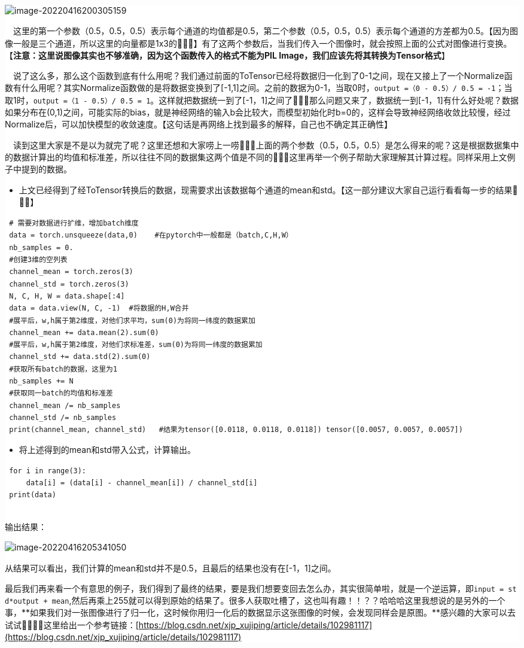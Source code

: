![image-20220416200305159](https://gitee.com/zhang-junjie123/picture/raw/master/image/74b85022f1ca118a06d0debf1174c9d7.png)

 这里的第一个参数（0.5，0.5，0.5）表示每个通道的均值都是0.5，第二个参数（0.5，0.5，0.5）表示每个通道的方差都为0.5。【因为图像一般是三个通道，所以这里的向量都是1x3的🍵🍵🍵】有了这两个参数后，当我们传入一个图像时，就会按照上面的公式对图像进行变换。【**注意：这里说图像其实也不够准确，因为这个函数传入的格式不能为PIL Image，我们应该先将其转换为Tensor格式**】

 说了这么多，那么这个函数到底有什么用呢？我们通过前面的ToTensor已经将数据归一化到了0-1之间，现在又接上了一个Normalize函数有什么用呢？其实Normalize函数做的是将数据变换到了[-1,1]之间。之前的数据为0-1，当取0时，`output =（0 - 0.5）/ 0.5 = -1`；当取1时，`output =（1 - 0.5）/ 0.5 = 1`。这样就把数据统一到了[-1，1]之间了🌱🌱🌱那么问题又来了，数据统一到[-1，1]有什么好处呢？数据如果分布在(0,1)之间，可能实际的bias，就是神经网络的输入b会比较大，而模型初始化时b=0的，这样会导致神经网络收敛比较慢，经过Normalize后，可以加快模型的收敛速度。【这句话是再网络上找到最多的解释，自己也不确定其正确性】

 读到这里大家是不是以为就完了呢？这里还想和大家唠上一唠🍓🍓🍓上面的两个参数（0.5，0.5，0.5）是怎么得来的呢？这是根据数据集中的数据计算出的均值和标准差，所以往往不同的数据集这两个值是不同的🍏🍏🍏这里再举一个例子帮助大家理解其计算过程。同样采用上文例子中提到的数据。

- 上文已经得到了经ToTensor转换后的数据，现需要求出该数据每个通道的mean和std。【这一部分建议大家自己运行看看每一步的结果🌵🌵🌵】
  
```
 # 需要对数据进行扩维，增加batch维度  
 data = torch.unsqueeze(data,0)    #在pytorch中一般都是（batch,C,H,W）  
 nb_samples = 0.  
 #创建3维的空列表  
 channel_mean = torch.zeros(3)  
 channel_std = torch.zeros(3)  
 N, C, H, W = data.shape[:4]  
 data = data.view(N, C, -1)  #将数据的H,W合并  
 #展平后，w,h属于第2维度，对他们求平均，sum(0)为将同一纬度的数据累加  
 channel_mean += data.mean(2).sum(0)    
 #展平后，w,h属于第2维度，对他们求标准差，sum(0)为将同一纬度的数据累加  
 channel_std += data.std(2).sum(0)  
 #获取所有batch的数据，这里为1  
 nb_samples += N  
 #获取同一batch的均值和标准差  
 channel_mean /= nb_samples  
 channel_std /= nb_samples  
 print(channel_mean, channel_std)   #结果为tensor([0.0118, 0.0118, 0.0118]) tensor([0.0057, 0.0057, 0.0057])  
```


- 将上述得到的mean和std带入公式，计算输出。
  
```
 for i in range(3):  
	 data[i] = (data[i] - channel_mean[i]) / channel_std[i]  
 print(data)
    
```
输出结果：

![image-20220416205341050](https://gitee.com/zhang-junjie123/picture/raw/master/image/b7ad0fbb1a108976422d86f7f9c5ae19.png)

从结果可以看出，我们计算的mean和std并不是0.5，且最后的结果也没有在[-1，1]之间。
    

最后我们再来看一个有意思的例子，我们得到了最终的结果，要是我们想要变回去怎么办，其实很简单啦，就是一个逆运算，即`input = std*output + mean`,然后再乘上255就可以得到原始的结果了。很多人获取吐槽了，这也叫有趣！！？？哈哈哈这里我想说的是另外的一个事，**如果我们对一张图像进行了归一化，这时候你用归一化后的数据显示这张图像的时候，会发现同样会是原图。**感兴趣的大家可以去试试🥗🥗🥗🥗这里给出一个参考链接：[https://blog.csdn.net/xjp_xujiping/article/details/102981117](https://blog.csdn.net/xjp_xujiping/article/details/102981117)
